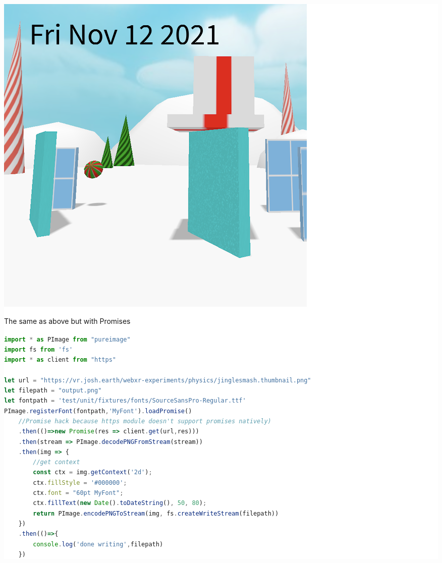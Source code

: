 ![stream example](./images/streamexample.png)

The same as above but with Promises

```javascript
import * as PImage from "pureimage"
import fs from 'fs'
import * as client from "https"

let url = "https://vr.josh.earth/webxr-experiments/physics/jinglesmash.thumbnail.png"
let filepath = "output.png"
let fontpath = 'test/unit/fixtures/fonts/SourceSansPro-Regular.ttf'
PImage.registerFont(fontpath,'MyFont').loadPromise()
    //Promise hack because https module doesn't support promises natively)
    .then(()=>new Promise(res => client.get(url,res)))
    .then(stream => PImage.decodePNGFromStream(stream))
    .then(img => {
        //get context
        const ctx = img.getContext('2d');
        ctx.fillStyle = '#000000';
        ctx.font = "60pt MyFont";
        ctx.fillText(new Date().toDateString(), 50, 80);
        return PImage.encodePNGToStream(img, fs.createWriteStream(filepath))
    })
    .then(()=>{
        console.log('done writing',filepath)
    })
```
